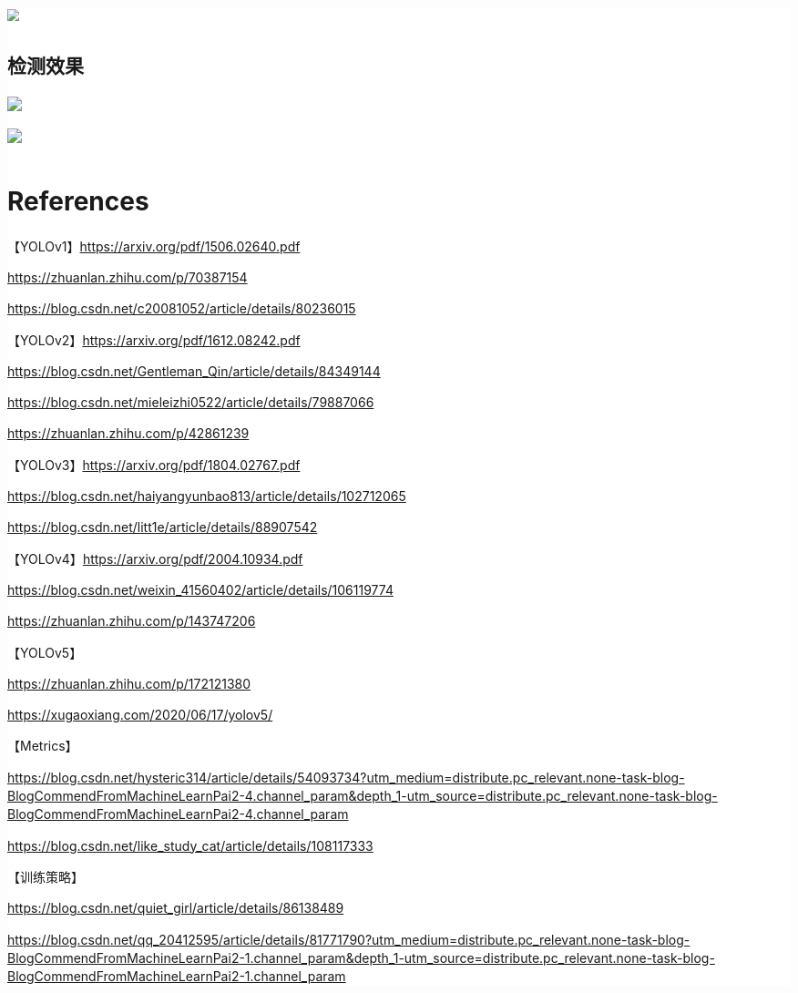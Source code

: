 <img src="./assets/metrics.png" style="zoom: 80%;" />

## 检测效果

![](./yolov5/0_Concern-In-China-As-Mystery-Virus-Spreads_jpg.rf.3135dfc5feab288d76a4ccfd22dfc5bf.jpg)

![](./yolov5/phpM5suKS_jpg.rf.556d78a695ded9fb5f5d1848c85ed2e0.jpg)

#  References

【YOLOv1】https://arxiv.org/pdf/1506.02640.pdf

https://zhuanlan.zhihu.com/p/70387154

https://blog.csdn.net/c20081052/article/details/80236015

【YOLOv2】https://arxiv.org/pdf/1612.08242.pdf

https://blog.csdn.net/Gentleman_Qin/article/details/84349144

https://blog.csdn.net/mieleizhi0522/article/details/79887066

https://zhuanlan.zhihu.com/p/42861239

【YOLOv3】https://arxiv.org/pdf/1804.02767.pdf

https://blog.csdn.net/haiyangyunbao813/article/details/102712065

https://blog.csdn.net/litt1e/article/details/88907542

【YOLOv4】https://arxiv.org/pdf/2004.10934.pdf

https://blog.csdn.net/weixin_41560402/article/details/106119774

https://zhuanlan.zhihu.com/p/143747206

【YOLOv5】

https://zhuanlan.zhihu.com/p/172121380

https://xugaoxiang.com/2020/06/17/yolov5/

【Metrics】

https://blog.csdn.net/hysteric314/article/details/54093734?utm_medium=distribute.pc_relevant.none-task-blog-BlogCommendFromMachineLearnPai2-4.channel_param&depth_1-utm_source=distribute.pc_relevant.none-task-blog-BlogCommendFromMachineLearnPai2-4.channel_param

https://blog.csdn.net/like_study_cat/article/details/108117333

【训练策略】

https://blog.csdn.net/quiet_girl/article/details/86138489

https://blog.csdn.net/qq_20412595/article/details/81771790?utm_medium=distribute.pc_relevant.none-task-blog-BlogCommendFromMachineLearnPai2-1.channel_param&depth_1-utm_source=distribute.pc_relevant.none-task-blog-BlogCommendFromMachineLearnPai2-1.channel_param
